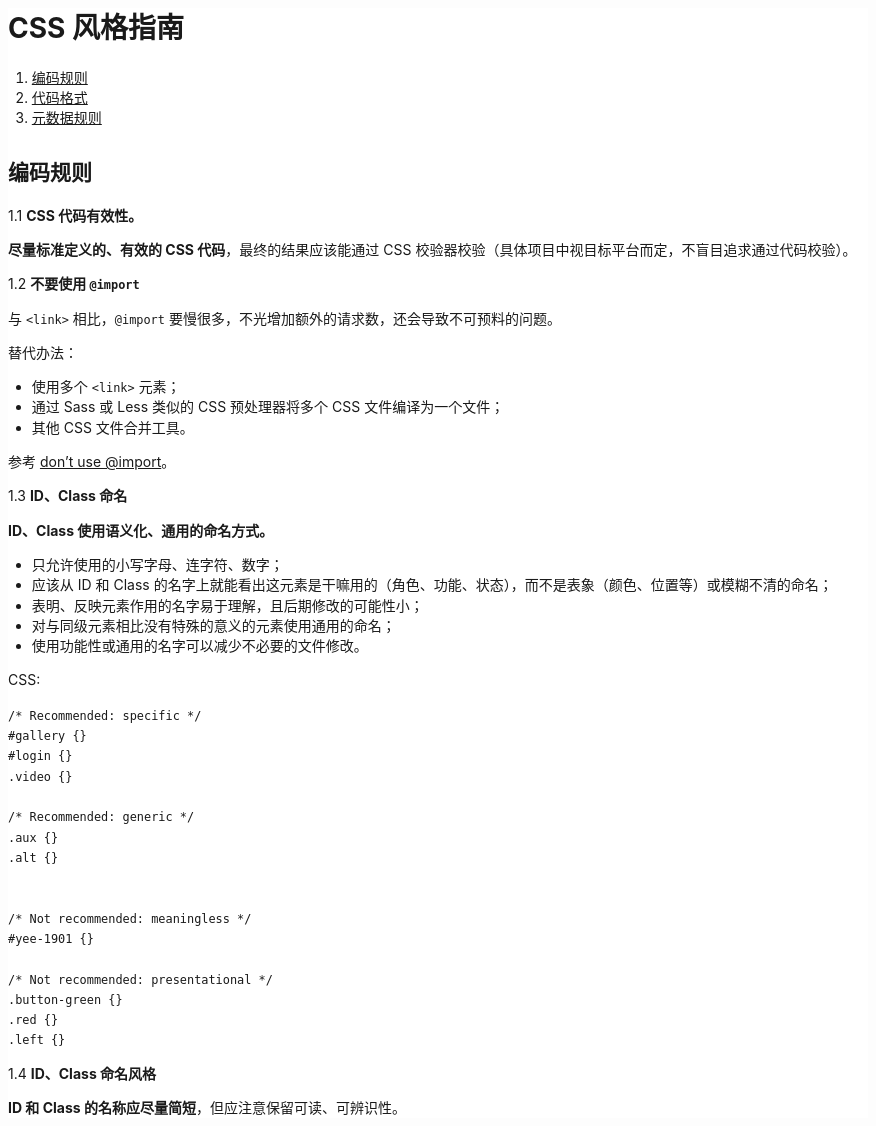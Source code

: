 # CSS 风格指南

1. [编码规则](#编码规则)
2. [代码格式](#代码格式)
3. [元数据规则](#元数据规则)

## 编码规则

1.1 **CSS 代码有效性。**

**尽量标准定义的、有效的 CSS 代码**，最终的结果应该能通过 CSS 校验器校验（具体项目中视目标平台而定，不盲目追求通过代码校验）。

1.2 **不要使用 `@import`**

与 `<link>` 相比，`@import` 要慢很多，不光增加额外的请求数，还会导致不可预料的问题。

替代办法：

- 使用多个 `<link>` 元素；
- 通过 Sass 或 Less 类似的 CSS 预处理器将多个 CSS 文件编译为一个文件；
- 其他 CSS 文件合并工具。

参考 [don’t use @import](http://www.stevesouders.com/blog/2009/04/09/dont-use-import/)。

1.3 **ID、Class 命名**

**ID、Class 使用语义化、通用的命名方式。**

- 只允许使用的小写字母、连字符、数字；
- 应该从 ID 和 Class 的名字上就能看出这元素是干嘛用的（角色、功能、状态），而不是表象（颜色、位置等）或模糊不清的命名；
- 表明、反映元素作用的名字易于理解，且后期修改的可能性小；
- 对与同级元素相比没有特殊的意义的元素使用通用的命名；
- 使用功能性或通用的名字可以减少不必要的文件修改。

CSS:

    /* Recommended: specific */
    #gallery {}
    #login {}
    .video {}

    /* Recommended: generic */
    .aux {}
    .alt {}


    /* Not recommended: meaningless */
    #yee-1901 {}

    /* Not recommended: presentational */
    .button-green {}
    .red {}
    .left {}

1.4 **ID、Class 命名风格**

**ID 和 Class 的名称应尽量简短**，但应注意保留可读、可辨识性。
